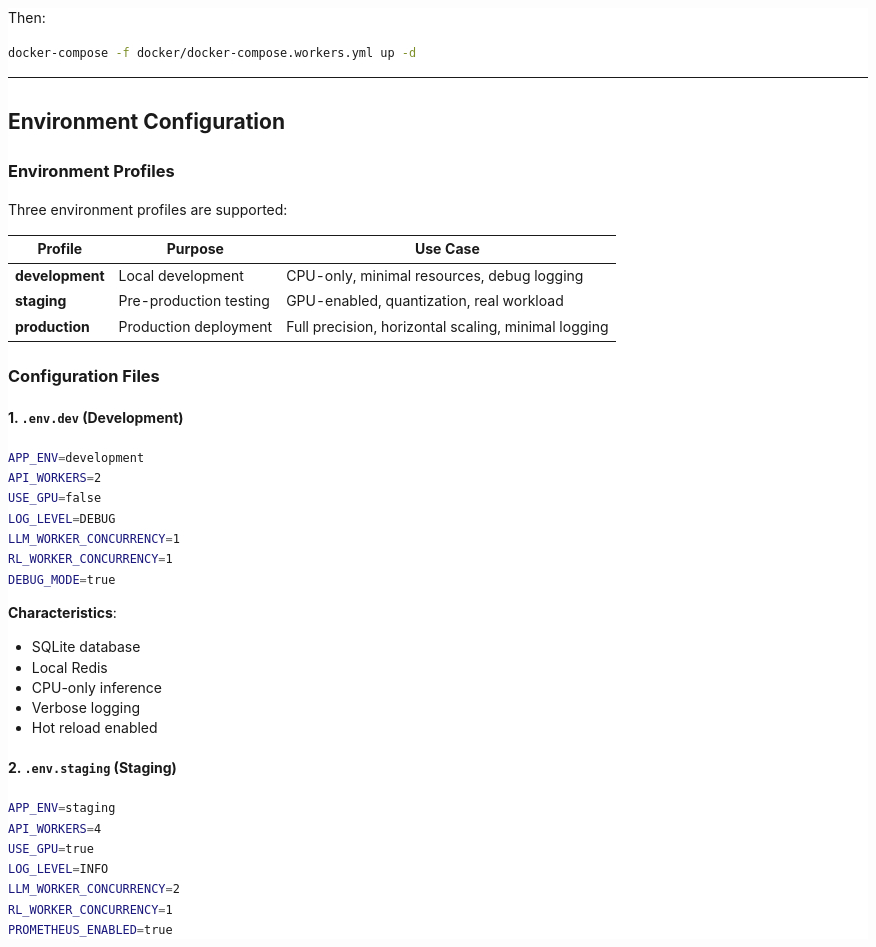 Then:

```bash
docker-compose -f docker/docker-compose.workers.yml up -d
```

---

## Environment Configuration

### Environment Profiles

Three environment profiles are supported:

| Profile | Purpose | Use Case |
|---------|---------|----------|
| **development** | Local development | CPU-only, minimal resources, debug logging |
| **staging** | Pre-production testing | GPU-enabled, quantization, real workload |
| **production** | Production deployment | Full precision, horizontal scaling, minimal logging |

### Configuration Files

#### 1. `.env.dev` (Development)

```bash
APP_ENV=development
API_WORKERS=2
USE_GPU=false
LOG_LEVEL=DEBUG
LLM_WORKER_CONCURRENCY=1
RL_WORKER_CONCURRENCY=1
DEBUG_MODE=true
```

**Characteristics**:
- SQLite database
- Local Redis
- CPU-only inference
- Verbose logging
- Hot reload enabled

#### 2. `.env.staging` (Staging)

```bash
APP_ENV=staging
API_WORKERS=4
USE_GPU=true
LOG_LEVEL=INFO
LLM_WORKER_CONCURRENCY=2
RL_WORKER_CONCURRENCY=1
PROMETHEUS_ENABLED=true
```
